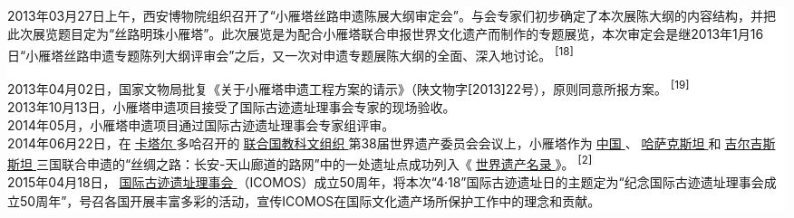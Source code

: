   2013年03月27日上午，西安博物院组织召开了“小雁塔丝路申遗陈展大纲审定会”。与会专家们初步确定了本次展陈大纲的内容结构，并把此次展览题目定为“丝路明珠小雁塔”。此次展览是为配合小雁塔联合申报世界文化遗产而制作的专题展览，本次审定会是继2013年1月16日“小雁塔丝路申遗专题陈列大纲评审会”之后，又一次对申遗专题展陈大纲的全面、深入地讨论。
  <sup class="sup--normal" data-ctrmap=":18," data-sup="18">
   [18]
  </sup>
  <a class="sup-anchor" name="ref_[18]_16072">
  </a>
 </div>
 <div class="para" label-module="para">
  2013年04月02日，国家文物局批复《关于小雁塔申遗工程方案的请示》（陕文物字[2013]22号），原则同意所报方案。
  <sup class="sup--normal" data-ctrmap=":19," data-sup="19">
   [19]
  </sup>
  <a class="sup-anchor" name="ref_[19]_16072">
  </a>
 </div>
 <div class="para" label-module="para">
  2013年10月13日，小雁塔申遗项目接受了国际古迹遗址理事会专家的现场验收。
 </div>
 <div class="para" label-module="para">
  2014年05月，小雁塔申遗项目通过国际古迹遗址理事会专家组评审。
 </div>
 <div class="para" label-module="para">
  2014年06月22日，在
  <a href="/item/%E5%8D%A1%E5%A1%94%E5%B0%94" target="_blank">
   卡塔尔
  </a>
  多哈召开的
  <a href="/item/%E8%81%94%E5%90%88%E5%9B%BD%E6%95%99%E7%A7%91%E6%96%87%E7%BB%84%E7%BB%87" target="_blank">
   联合国教科文组织
  </a>
  第38届世界遗产委员会会议上，小雁塔作为
  <a data-lemmaid="1122445" href="/item/%E4%B8%AD%E5%9B%BD/1122445" target="_blank">
   中国
  </a>
  、
  <a href="/item/%E5%93%88%E8%90%A8%E5%85%8B%E6%96%AF%E5%9D%A6" target="_blank">
   哈萨克斯坦
  </a>
  和
  <a href="/item/%E5%90%89%E5%B0%94%E5%90%89%E6%96%AF%E6%96%AF%E5%9D%A6" target="_blank">
   吉尔吉斯斯坦
  </a>
  三国联合申遗的“丝绸之路：长安-天山廊道的路网”中的一处遗址点成功列入《
  <a href="/item/%E4%B8%96%E7%95%8C%E9%81%97%E4%BA%A7%E5%90%8D%E5%BD%95" target="_blank">
   世界遗产名录
  </a>
  》。
  <sup class="sup--normal" data-ctrmap=":2," data-sup="2">
   [2]
  </sup>
  <a class="sup-anchor" name="ref_[2]_16072">
  </a>
 </div>
 <div class="para" label-module="para">
  2015年04月18日，
  <a href="/item/%E5%9B%BD%E9%99%85%E5%8F%A4%E8%BF%B9%E9%81%97%E5%9D%80%E7%90%86%E4%BA%8B%E4%BC%9A" target="_blank">
   国际古迹遗址理事会
  </a>
  （ICOMOS）成立50周年，将本次“4·18”国际古迹遗址日的主题定为“纪念国际古迹遗址理事会成立50周年”，号召各国开展丰富多彩的活动，宣传ICOMOS在国际文化遗产场所保护工作中的理念和贡献。
  <a href="/item/%E5%9B%BD%E9%99%85%E5%8F%A4%E8%BF%B9%E9%81%97%E5%9D%80%E7%90%86%E4%BA%8B%E4%BC%9A%E8%A5%BF%E5%AE%89%E5%9B%BD%E9%99%85%E4%BF%9D%E6%8A%A4%E4%B8%AD%E5%BF%83" target="_blank">